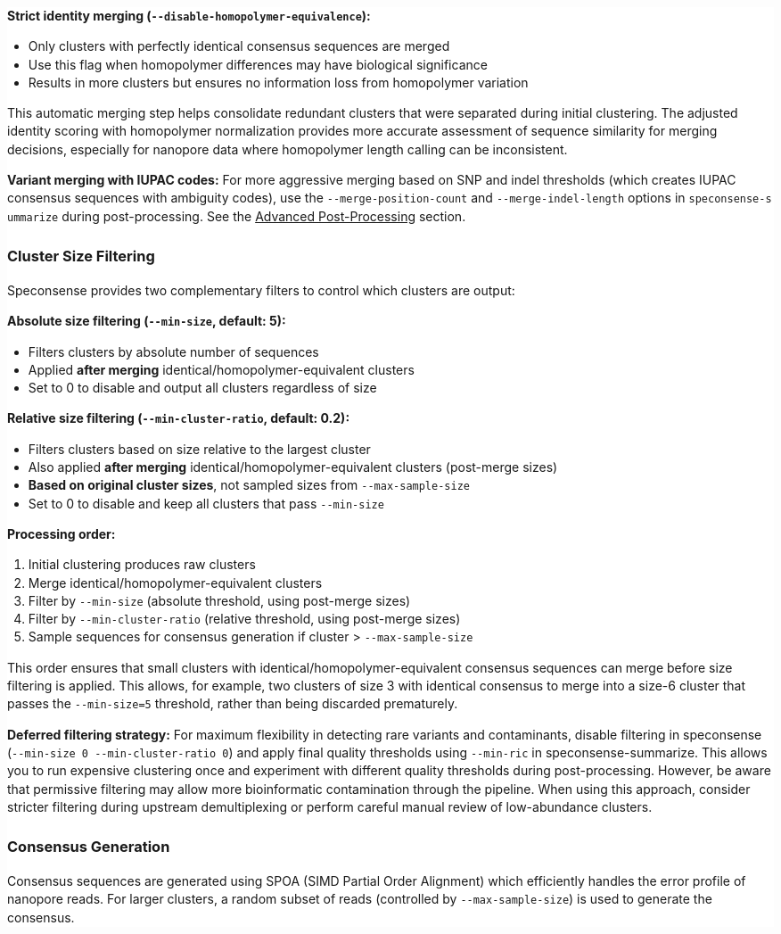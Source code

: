 **Strict identity merging (`--disable-homopolymer-equivalence`):**
- Only clusters with perfectly identical consensus sequences are merged
- Use this flag when homopolymer differences may have biological significance
- Results in more clusters but ensures no information loss from homopolymer variation

This automatic merging step helps consolidate redundant clusters that were separated during initial clustering. The adjusted identity scoring with homopolymer normalization provides more accurate assessment of sequence similarity for merging decisions, especially for nanopore data where homopolymer length calling can be inconsistent.

**Variant merging with IUPAC codes:** For more aggressive merging based on SNP and indel thresholds (which creates IUPAC consensus sequences with ambiguity codes), use the `--merge-position-count` and `--merge-indel-length` options in `speconsense-summarize` during post-processing. See the [Advanced Post-Processing](#advanced-post-processing) section.

### Cluster Size Filtering

Speconsense provides two complementary filters to control which clusters are output:

**Absolute size filtering (`--min-size`, default: 5):**
- Filters clusters by absolute number of sequences
- Applied **after merging** identical/homopolymer-equivalent clusters
- Set to 0 to disable and output all clusters regardless of size

**Relative size filtering (`--min-cluster-ratio`, default: 0.2):**
- Filters clusters based on size relative to the largest cluster
- Also applied **after merging** identical/homopolymer-equivalent clusters (post-merge sizes)
- **Based on original cluster sizes**, not sampled sizes from `--max-sample-size`
- Set to 0 to disable and keep all clusters that pass `--min-size`

**Processing order:**
1. Initial clustering produces raw clusters
2. Merge identical/homopolymer-equivalent clusters
3. Filter by `--min-size` (absolute threshold, using post-merge sizes)
4. Filter by `--min-cluster-ratio` (relative threshold, using post-merge sizes)
5. Sample sequences for consensus generation if cluster > `--max-sample-size`

This order ensures that small clusters with identical/homopolymer-equivalent consensus sequences can merge before size filtering is applied. This allows, for example, two clusters of size 3 with identical consensus to merge into a size-6 cluster that passes the `--min-size=5` threshold, rather than being discarded prematurely.

**Deferred filtering strategy:**
For maximum flexibility in detecting rare variants and contaminants, disable filtering in speconsense (`--min-size 0 --min-cluster-ratio 0`) and apply final quality thresholds using `--min-ric` in speconsense-summarize. This allows you to run expensive clustering once and experiment with different quality thresholds during post-processing. However, be aware that permissive filtering may allow more bioinformatic contamination through the pipeline. When using this approach, consider stricter filtering during upstream demultiplexing or perform careful manual review of low-abundance clusters.

### Consensus Generation

Consensus sequences are generated using SPOA (SIMD Partial Order Alignment) which efficiently handles the error profile of nanopore reads. For larger clusters, a random subset of reads (controlled by `--max-sample-size`) is used to generate the consensus.
